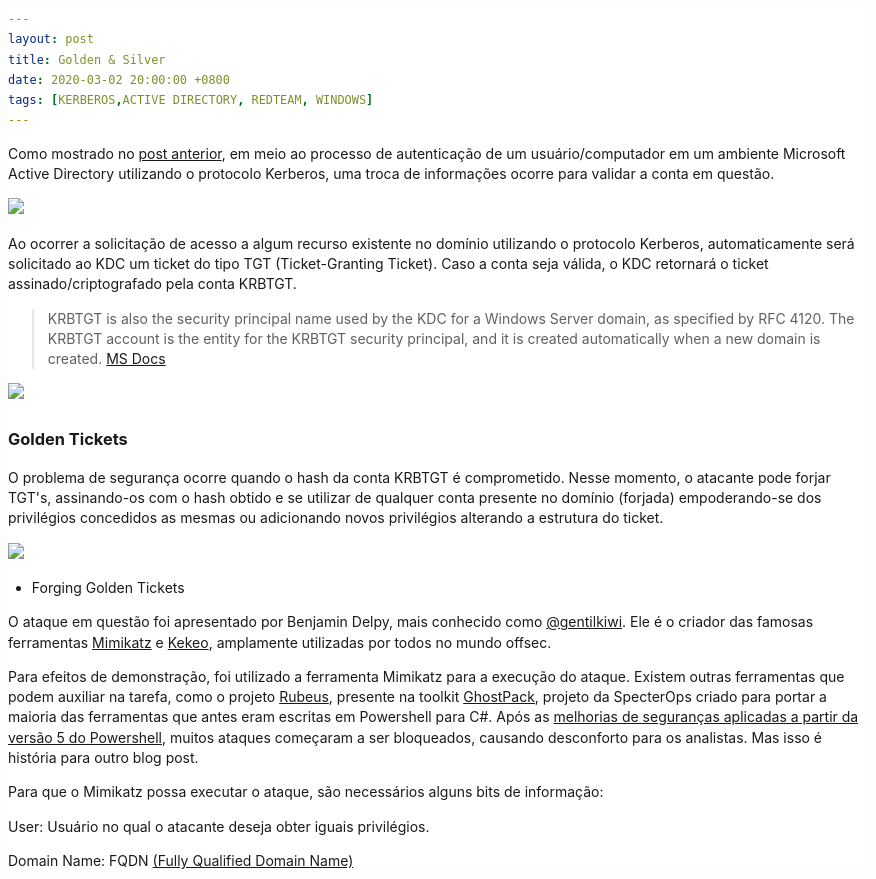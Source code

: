 ```yaml
---
layout: post
title: Golden & Silver
date: 2020-03-02 20:00:00 +0800
tags: [KERBEROS,ACTIVE DIRECTORY, REDTEAM, WINDOWS]
---
```


Como mostrado no [post anterior](https://tuxtrack.github.io/kerberos101/), em meio ao processo de autenticação de um usuário/computador em um ambiente Microsoft Active Directory utilizando o protocolo Kerberos, uma troca de informações ocorre para validar a conta em questão. 

![](https://raw.githubusercontent.com/tuxtrack/tuxtrack.github.io/master/assets/img/sample/ges/kerb.png)

Ao ocorrer a solicitação de acesso a algum recurso existente no domínio utilizando o protocolo Kerberos, automaticamente será solicitado ao KDC um ticket do tipo TGT (Ticket-Granting Ticket). Caso a conta seja válida, o KDC retornará o ticket assinado/criptografado pela conta KRBTGT. 

>KRBTGT is also the security principal name used by the KDC for a Windows Server domain, as specified by RFC 4120. The KRBTGT account is the entity for the KRBTGT security principal, and it is created automatically when a new domain is created. [MS Docs](https://docs.microsoft.com/en-us/previous-versions/windows/it-pro/windows-server-2012-R2-and-2012/dn745899(v=ws.11))

![](https://raw.githubusercontent.com/tuxtrack/tuxtrack.github.io/master/assets/img/sample/ges/krbtgt.png)

### Golden Tickets

O problema de segurança ocorre quando o hash da conta KRBTGT é comprometido. Nesse momento, o atacante pode forjar TGT's, assinando-os com o hash obtido e se utilizar de qualquer conta presente no domínio (forjada) empoderando-se dos privilégios concedidos as mesmas ou adicionando novos privilégios alterando a estrutura do ticket.

![](https://raw.githubusercontent.com/tuxtrack/tuxtrack.github.io/master/assets/img/sample/ges/gt.png)

* Forging Golden Tickets

O ataque em questão foi apresentado por Benjamin Delpy, mais conhecido como [@gentilkiwi](https://twitter.com/gentilkiwi). Ele é o criador das famosas ferramentas [Mimikatz](https://github.com/gentilkiwi/mimikatz) e [Kekeo](https://github.com/gentilkiwi/kekeo), amplamente utilizadas por todos no mundo offsec.

Para efeitos de demonstração, foi utilizado a ferramenta Mimikatz para a execução do ataque. Existem outras ferramentas que podem auxiliar na tarefa, como o projeto [Rubeus](https://github.com/GhostPack/Rubeus), presente na toolkit [GhostPack](https://github.com/GhostPack/), projeto da SpecterOps criado para portar a maioria das ferramentas que antes eram escritas em Powershell para C#. Após as [melhorias de seguranças aplicadas a partir da versão 5 do Powershell](https://devblogs.microsoft.com/powershell/powershell-the-blue-team/), muitos ataques começaram a ser bloqueados, causando desconforto para os analistas. Mas isso é história para outro blog post. 

Para que o Mimikatz possa executar o ataque, são necessários alguns bits de informação:

User: Usuário no qual o atacante deseja obter iguais privilégios.

Domain Name: FQDN [(Fully Qualified Domain Name)](https://en.wikipedia.org/wiki/Fully_qualified_domain_name)

